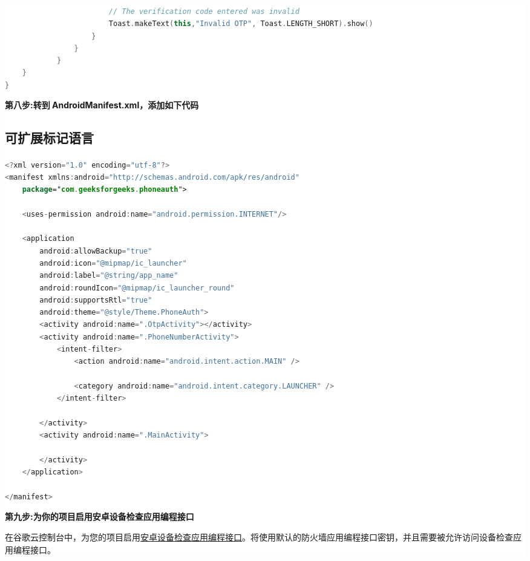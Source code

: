 ```kt
                        // The verification code entered was invalid
                        Toast.makeText(this,"Invalid OTP", Toast.LENGTH_SHORT).show()
                    }
                }
            }
    }
}
```

**第八步:转到 AndroidManifest.xml，添加如下代码**

## 可扩展标记语言

```kt
<?xml version="1.0" encoding="utf-8"?>
<manifest xmlns:android="http://schemas.android.com/apk/res/android"
    package="com.geeksforgeeks.phoneauth">

    <uses-permission android:name="android.permission.INTERNET"/>

    <application
        android:allowBackup="true"
        android:icon="@mipmap/ic_launcher"
        android:label="@string/app_name"
        android:roundIcon="@mipmap/ic_launcher_round"
        android:supportsRtl="true"
        android:theme="@style/Theme.PhoneAuth">
        <activity android:name=".OtpActivity"></activity>
        <activity android:name=".PhoneNumberActivity">
            <intent-filter>
                <action android:name="android.intent.action.MAIN" />

                <category android:name="android.intent.category.LAUNCHER" />
            </intent-filter>

        </activity>
        <activity android:name=".MainActivity">

        </activity>
    </application>

</manifest>
```

**第九步:为你的项目启用安卓设备检查应用编程接口**

在谷歌云控制台中，为您的项目启用[安卓设备检查应用编程接口](https://console.cloud.google.com/apis/library/androidcheck.googleapis.com)。将使用默认的防火墙应用编程接口密钥，并且需要被允许访问设备检查应用编程接口。
